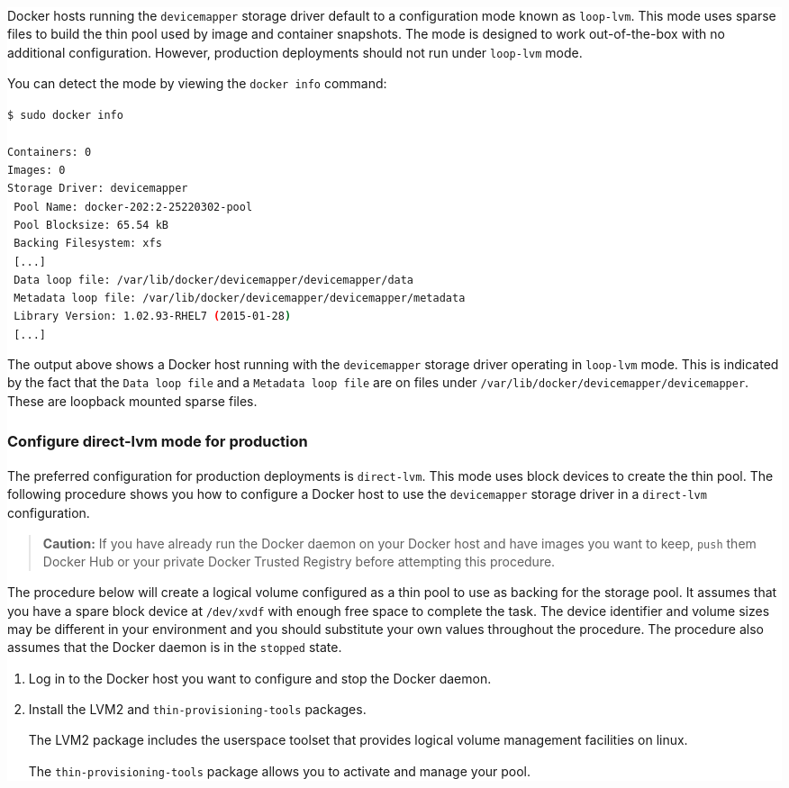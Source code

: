 Docker hosts running the `devicemapper` storage driver default to a
configuration mode known as `loop-lvm`. This mode uses sparse files to build
the thin pool used by image and container snapshots. The mode is designed to
work out-of-the-box with no additional configuration. However, production
deployments should not run under `loop-lvm` mode.

You can detect the mode by viewing the `docker info` command:

```bash
$ sudo docker info

Containers: 0
Images: 0
Storage Driver: devicemapper
 Pool Name: docker-202:2-25220302-pool
 Pool Blocksize: 65.54 kB
 Backing Filesystem: xfs
 [...]
 Data loop file: /var/lib/docker/devicemapper/devicemapper/data
 Metadata loop file: /var/lib/docker/devicemapper/devicemapper/metadata
 Library Version: 1.02.93-RHEL7 (2015-01-28)
 [...]
```

The output above shows a Docker host running with the `devicemapper` storage
driver operating in `loop-lvm` mode. This is indicated by the fact that the
`Data loop file` and a `Metadata loop file` are on files under
`/var/lib/docker/devicemapper/devicemapper`. These are loopback mounted sparse
files.

### Configure direct-lvm mode for production

The preferred configuration for production deployments is `direct-lvm`. This
mode uses block devices to create the thin pool. The following procedure shows
you how to configure a Docker host to use the `devicemapper` storage driver in
a `direct-lvm` configuration.

> **Caution:** If you have already run the Docker daemon on your Docker host
> and have images you want to keep, `push` them Docker Hub or your private
> Docker Trusted Registry before attempting this procedure.

The procedure below will create a logical volume configured as a thin pool to
use as backing for the storage pool. It assumes that you have a spare block
device at `/dev/xvdf` with enough free space to complete the task. The device
identifier and volume sizes may be different in your environment and you
should substitute your own values throughout the procedure. The procedure also
assumes that the Docker daemon is in the `stopped` state.

1. Log in to the Docker host you want to configure and stop the Docker daemon.

2. Install the LVM2 and `thin-provisioning-tools` packages.

   The LVM2 package includes the userspace toolset that provides logical volume
   management facilities on linux.

	 The `thin-provisioning-tools` package allows you to activate and manage your
	 pool.
